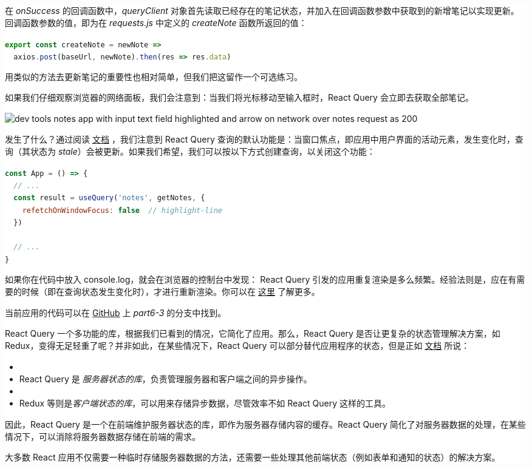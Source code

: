 

在 *onSuccess* 的回调函数中，*queryClient* 对象首先读取已经存在的笔记状态，并加入在回调函数参数中获取到的新增笔记以实现更新。回调函数参数的值，即为在 <i>requests.js</i> 中定义的 *createNote* 函数所返回的值：

```js
export const createNote = newNote =>
  axios.post(baseUrl, newNote).then(res => res.data)
```



用类似的方法去更新笔记的重要性也相对简单，但我们把这留作一个可选练习。



如果我们仔细观察浏览器的网络面板，我们会注意到：当我们将光标移动至输入框时，React Query 会立即去获取全部笔记。

![dev tools notes app with input text field highlighted and arrow on network over notes request as 200](../../images/6/62new.png)



发生了什么？通过阅读 [文档](https://tanstack.com/query/latest/docs/react/reference/useQuery) ，我们注意到 React Query 查询的默认功能是：当窗口焦点，即应用中用户界面的活动元素，发生变化时，查询（其状态为 *stale*）会被更新。如果我们希望，我们可以按以下方式创建查询，以关闭这个功能：

```js
const App = () => {
  // ...
  const result = useQuery('notes', getNotes, {
    refetchOnWindowFocus: false  // highlight-line
  })

  // ...
}
```



如果你在代码中放入 console.log，就会在浏览器的控制台中发现： React Query 引发的应用重复渲染是多么频繁。经验法则是，应在有需要的时候（即在查询状态发生变化时），才进行重新渲染。你可以在 [这里](https://tkdodo.eu/blog/react-query-render-optimizations) 了解更多。



当前应用的代码可以在 [GitHub](https://github.com/fullstack-hy2020/query-notes/tree/part6-3) 上 *part6-3* 的分支中找到。



React Query 一个多功能的库，根据我们已看到的情况，它简化了应用。那么，React Query 是否让更复杂的状态管理解决方案，如 Redux，变得无足轻重了呢？并非如此，在某些情况下，React Query 可以部分替代应用程序的状态，但是正如 [文档](https://tanstack.com/query/latest/docs/react/guides/does-this-replace-client-state) 所说：

- 
- React Query 是 *服务器状态的库*，负责管理服务器和客户端之间的异步操作。
- 
- Redux 等则是*客户端状态的库*，可以用来存储异步数据，尽管效率不如 React Query 这样的工具。



因此，React Query 是一个在前端维护服务器状态的库，即作为服务器存储内容的缓存。React Query 简化了对服务器数据的处理，在某些情况下，可以消除将服务器数据存储在前端的需求。



大多数 React 应用不仅需要一种临时存储服务器数据的方法，还需要一些处理其他前端状态（例如表单和通知的状态）的解决方案。
